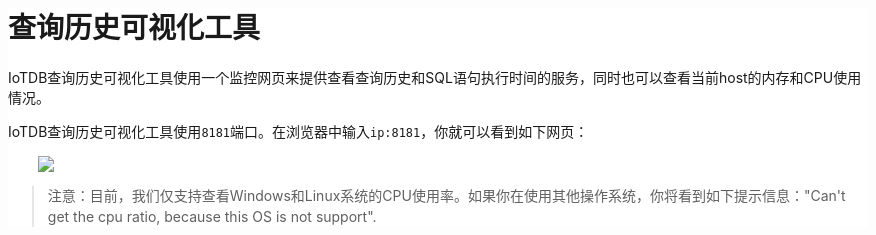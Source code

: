 

# 查询历史可视化工具

IoTDB查询历史可视化工具使用一个监控网页来提供查看查询历史和SQL语句执行时间的服务，同时也可以查看当前host的内存和CPU使用情况。

IoTDB查询历史可视化工具使用`8181`端口。在浏览器中输入`ip:8181`，你就可以看到如下网页：

<img style="width:100%; max-width:800px; margin-left:auto; margin-right:auto; display:block;" src="https://user-images.githubusercontent.com/19167280/65688727-3038e380-e09e-11e9-8266-24ff0a1efa96.png">

> 注意：目前，我们仅支持查看Windows和Linux系统的CPU使用率。如果你在使用其他操作系统，你将看到如下提示信息："Can't get the cpu ratio, because this OS is not support".